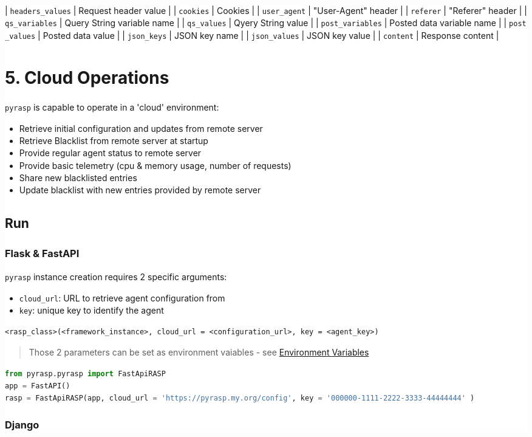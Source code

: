 | `headers_values` | Request header value |
| `cookies` | Cookies |
| `user_agent` | "User-Agent" header |
| `referer` | "Referer" header |
| `qs_variables` | Query String variable name |
| `qs_values` | Qyery String value |
| `post_variables` | Posted data variable name |
| `post_values` | Posted data value |
| `json_keys` | JSON key name |
| `json_values` | JSON key value |
| `content` | Response content |

# 5. Cloud Operations
`pyrasp` is capable to operate in a 'cloud' environment:
- Retrieve initial configuration and updates from remote server
- Retrieve Blacklist from remote server at startup
- Provide regular agent status to remote server
- Provide basic telemetry (cpu & memory usage, number of requests)
- Share new blacklisted entries
- Update blacklist with new entries provided by remote server

## Run

### Flask & FastAPI

`pyrasp` instance creation requires 2 specific arguments:
- `cloud_url`: URL to retrieve agent configuration from
- `key`: unique key to identify the agent 

`<rasp_class>(<framework_instance>, cloud_url = <configuration_url>, key = <agent_key>)`

> Those 2 parameters can be set as environment vaiables  - see [Environment Variables](#environment-variables-1)


```python
from pyrasp.pyrasp import FastApiRASP
app = FastAPI()
rasp = FastApiRASP(app, cloud_url = 'https://pyrasp.my.org/config', key = '000000-1111-2222-3333-44444444' )
```

### Django
